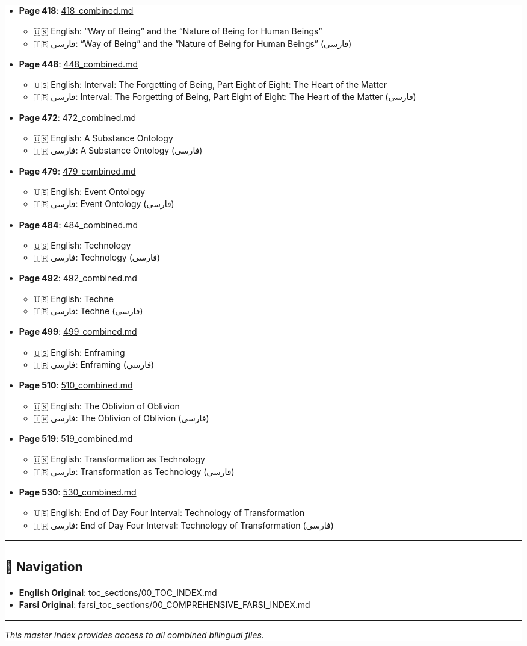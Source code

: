 - **Page 418**: [418_combined.md](418_combined.md)
  - 🇺🇸 English: “Way of Being” and the “Nature of Being for Human Beings”
  - 🇮🇷 فارسی: “Way of Being” and the “Nature of Being for Human Beings” (فارسی)

- **Page 448**: [448_combined.md](448_combined.md)
  - 🇺🇸 English: Interval: The Forgetting of Being, Part Eight of Eight: The Heart of the Matter
  - 🇮🇷 فارسی: Interval: The Forgetting of Being, Part Eight of Eight: The Heart of the Matter (فارسی)

- **Page 472**: [472_combined.md](472_combined.md)
  - 🇺🇸 English: A Substance Ontology
  - 🇮🇷 فارسی: A Substance Ontology (فارسی)

- **Page 479**: [479_combined.md](479_combined.md)
  - 🇺🇸 English: Event Ontology
  - 🇮🇷 فارسی: Event Ontology (فارسی)

- **Page 484**: [484_combined.md](484_combined.md)
  - 🇺🇸 English: Technology
  - 🇮🇷 فارسی: Technology (فارسی)

- **Page 492**: [492_combined.md](492_combined.md)
  - 🇺🇸 English: Techne
  - 🇮🇷 فارسی: Techne (فارسی)

- **Page 499**: [499_combined.md](499_combined.md)
  - 🇺🇸 English: Enframing
  - 🇮🇷 فارسی: Enframing (فارسی)

- **Page 510**: [510_combined.md](510_combined.md)
  - 🇺🇸 English: The Oblivion of Oblivion
  - 🇮🇷 فارسی: The Oblivion of Oblivion (فارسی)

- **Page 519**: [519_combined.md](519_combined.md)
  - 🇺🇸 English: Transformation as Technology
  - 🇮🇷 فارسی: Transformation as Technology (فارسی)

- **Page 530**: [530_combined.md](530_combined.md)
  - 🇺🇸 English: End of Day Four Interval: Technology of Transformation
  - 🇮🇷 فارسی: End of Day Four Interval: Technology of Transformation (فارسی)


---

## 🔗 Navigation

- **English Original**: [toc_sections/00_TOC_INDEX.md](../toc_sections/00_TOC_INDEX.md)
- **Farsi Original**: [farsi_toc_sections/00_COMPREHENSIVE_FARSI_INDEX.md](../farsi_toc_sections/00_COMPREHENSIVE_FARSI_INDEX.md)

---

*This master index provides access to all combined bilingual files.*
